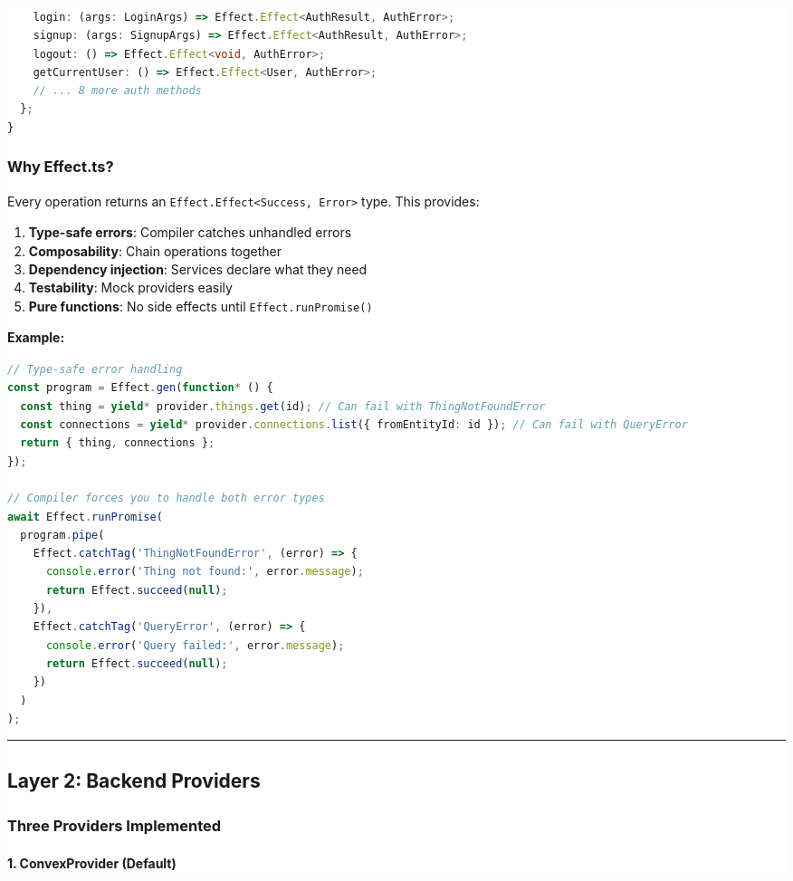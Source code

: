 ```typescript
    login: (args: LoginArgs) => Effect.Effect<AuthResult, AuthError>;
    signup: (args: SignupArgs) => Effect.Effect<AuthResult, AuthError>;
    logout: () => Effect.Effect<void, AuthError>;
    getCurrentUser: () => Effect.Effect<User, AuthError>;
    // ... 8 more auth methods
  };
}
```

### Why Effect.ts?

Every operation returns an `Effect.Effect<Success, Error>` type. This provides:

1. **Type-safe errors**: Compiler catches unhandled errors
2. **Composability**: Chain operations together
3. **Dependency injection**: Services declare what they need
4. **Testability**: Mock providers easily
5. **Pure functions**: No side effects until `Effect.runPromise()`

**Example:**

```typescript
// Type-safe error handling
const program = Effect.gen(function* () {
  const thing = yield* provider.things.get(id); // Can fail with ThingNotFoundError
  const connections = yield* provider.connections.list({ fromEntityId: id }); // Can fail with QueryError
  return { thing, connections };
});

// Compiler forces you to handle both error types
await Effect.runPromise(
  program.pipe(
    Effect.catchTag('ThingNotFoundError', (error) => {
      console.error('Thing not found:', error.message);
      return Effect.succeed(null);
    }),
    Effect.catchTag('QueryError', (error) => {
      console.error('Query failed:', error.message);
      return Effect.succeed(null);
    })
  )
);
```

---

## Layer 2: Backend Providers

### Three Providers Implemented

#### 1. ConvexProvider (Default)
